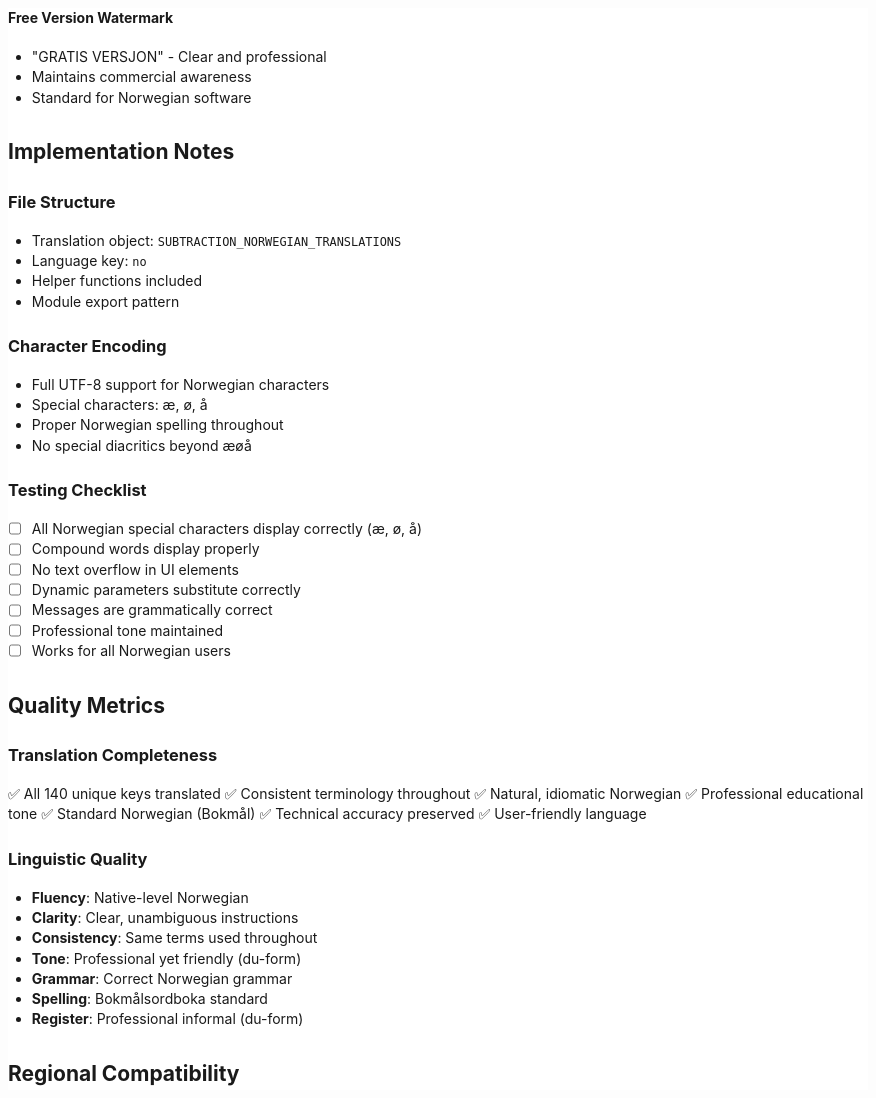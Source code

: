 #### Free Version Watermark
- "GRATIS VERSJON" - Clear and professional
- Maintains commercial awareness
- Standard for Norwegian software

## Implementation Notes

### File Structure
- Translation object: `SUBTRACTION_NORWEGIAN_TRANSLATIONS`
- Language key: `no`
- Helper functions included
- Module export pattern

### Character Encoding
- Full UTF-8 support for Norwegian characters
- Special characters: æ, ø, å
- Proper Norwegian spelling throughout
- No special diacritics beyond æøå

### Testing Checklist
- [ ] All Norwegian special characters display correctly (æ, ø, å)
- [ ] Compound words display properly
- [ ] No text overflow in UI elements
- [ ] Dynamic parameters substitute correctly
- [ ] Messages are grammatically correct
- [ ] Professional tone maintained
- [ ] Works for all Norwegian users

## Quality Metrics

### Translation Completeness
✅ All 140 unique keys translated
✅ Consistent terminology throughout
✅ Natural, idiomatic Norwegian
✅ Professional educational tone
✅ Standard Norwegian (Bokmål)
✅ Technical accuracy preserved
✅ User-friendly language

### Linguistic Quality
- **Fluency**: Native-level Norwegian
- **Clarity**: Clear, unambiguous instructions
- **Consistency**: Same terms used throughout
- **Tone**: Professional yet friendly (du-form)
- **Grammar**: Correct Norwegian grammar
- **Spelling**: Bokmålsordboka standard
- **Register**: Professional informal (du-form)

## Regional Compatibility
